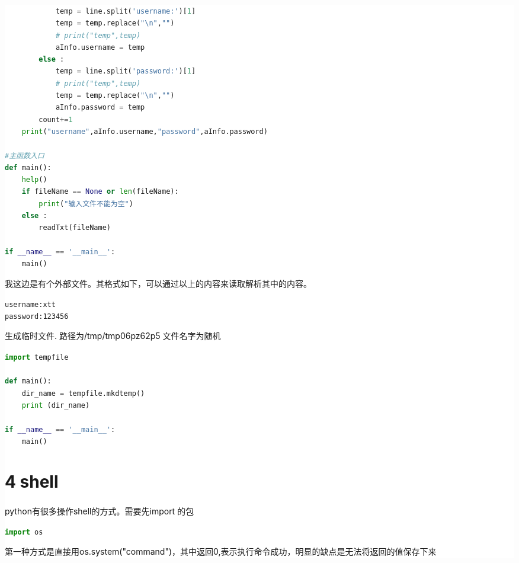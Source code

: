 ```python
            temp = line.split('username:')[1]
            temp = temp.replace("\n","")
            # print("temp",temp)
            aInfo.username = temp
        else :
            temp = line.split('password:')[1]
            # print("temp",temp)
            temp = temp.replace("\n","")
            aInfo.password = temp
        count+=1
    print("username",aInfo.username,"password",aInfo.password)
        
#主函数入口
def main():
    help()
    if fileName == None or len(fileName):
        print("输入文件不能为空")
    else :
        readTxt(fileName)

if __name__ == '__main__':
    main()
```

我这边是有个外部文件。其格式如下，可以通过以上的内容来读取解析其中的内容。

```
username:xtt
password:123456
```

生成临时文件. 路径为/tmp/tmp06pz62p5 文件名字为随机

```python
import tempfile

def main():
    dir_name = tempfile.mkdtemp()
    print (dir_name)

if __name__ == '__main__':
    main()
```

# 4 shell

python有很多操作shell的方式。需要先import 的包

```python
import os
```

第一种方式是直接用os.system("command")，其中返回0,表示执行命令成功，明显的缺点是无法将返回的值保存下来
